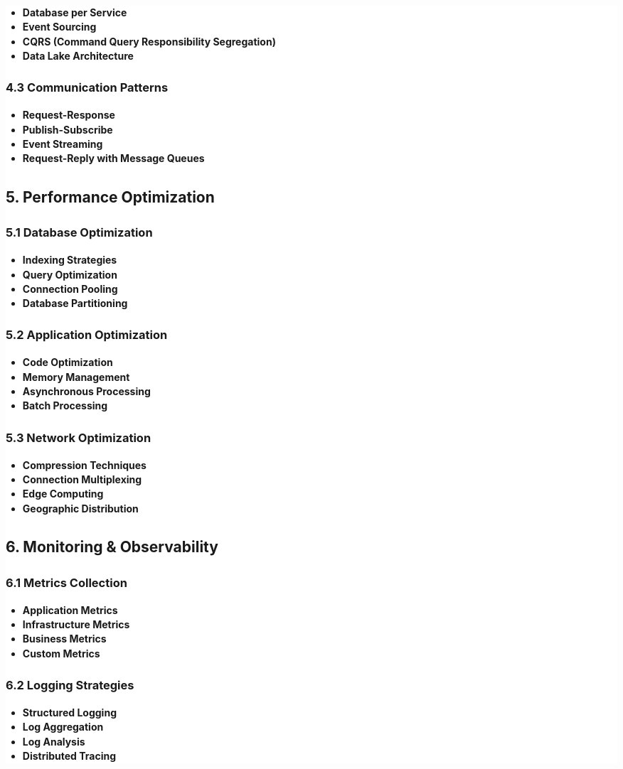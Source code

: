 - **Database per Service**
- **Event Sourcing**
- **CQRS (Command Query Responsibility Segregation)**
- **Data Lake Architecture**

### 4.3 Communication Patterns

- **Request-Response**
- **Publish-Subscribe**
- **Event Streaming**
- **Request-Reply with Message Queues**

## 5. Performance Optimization

### 5.1 Database Optimization

- **Indexing Strategies**
- **Query Optimization**
- **Connection Pooling**
- **Database Partitioning**

### 5.2 Application Optimization

- **Code Optimization**
- **Memory Management**
- **Asynchronous Processing**
- **Batch Processing**

### 5.3 Network Optimization

- **Compression Techniques**
- **Connection Multiplexing**
- **Edge Computing**
- **Geographic Distribution**

## 6. Monitoring & Observability

### 6.1 Metrics Collection

- **Application Metrics**
- **Infrastructure Metrics**
- **Business Metrics**
- **Custom Metrics**

### 6.2 Logging Strategies

- **Structured Logging**
- **Log Aggregation**
- **Log Analysis**
- **Distributed Tracing**
